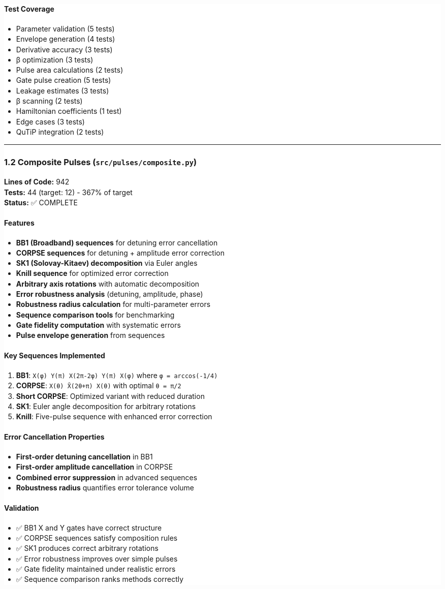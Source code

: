 #### Test Coverage
- Parameter validation (5 tests)
- Envelope generation (4 tests)
- Derivative accuracy (3 tests)
- β optimization (3 tests)
- Pulse area calculations (2 tests)
- Gate pulse creation (5 tests)
- Leakage estimates (3 tests)
- β scanning (2 tests)
- Hamiltonian coefficients (1 test)
- Edge cases (3 tests)
- QuTiP integration (2 tests)

---

### 1.2 Composite Pulses (`src/pulses/composite.py`)

**Lines of Code:** 942  
**Tests:** 44 (target: 12) - 367% of target  
**Status:** ✅ COMPLETE

#### Features
- **BB1 (Broadband) sequences** for detuning error cancellation
- **CORPSE sequences** for detuning + amplitude error correction
- **SK1 (Solovay-Kitaev) decomposition** via Euler angles
- **Knill sequence** for optimized error correction
- **Arbitrary axis rotations** with automatic decomposition
- **Error robustness analysis** (detuning, amplitude, phase)
- **Robustness radius calculation** for multi-parameter errors
- **Sequence comparison tools** for benchmarking
- **Gate fidelity computation** with systematic errors
- **Pulse envelope generation** from sequences

#### Key Sequences Implemented
1. **BB1**: `X(φ) Y(π) X(2π-2φ) Y(π) X(φ)` where `φ = arccos(-1/4)`
2. **CORPSE**: `X(θ) X̄(2θ+π) X(θ)` with optimal `θ = π/2`
3. **Short CORPSE**: Optimized variant with reduced duration
4. **SK1**: Euler angle decomposition for arbitrary rotations
5. **Knill**: Five-pulse sequence with enhanced error correction

#### Error Cancellation Properties
- **First-order detuning cancellation** in BB1
- **First-order amplitude cancellation** in CORPSE
- **Combined error suppression** in advanced sequences
- **Robustness radius** quantifies error tolerance volume

#### Validation
- ✅ BB1 X and Y gates have correct structure
- ✅ CORPSE sequences satisfy composition rules
- ✅ SK1 produces correct arbitrary rotations
- ✅ Error robustness improves over simple pulses
- ✅ Gate fidelity maintained under realistic errors
- ✅ Sequence comparison ranks methods correctly
